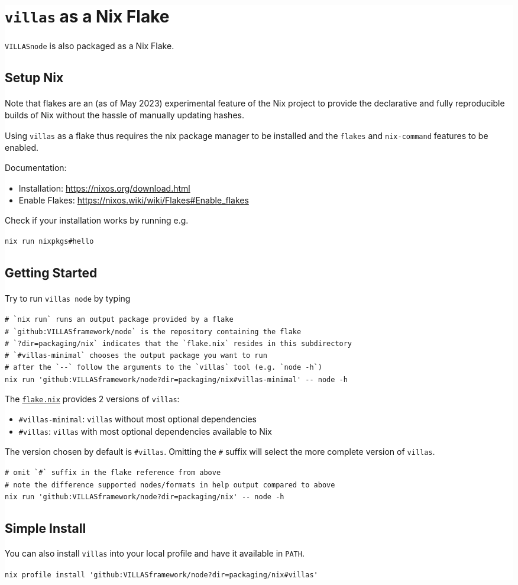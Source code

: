 
# `villas` as a Nix Flake

`VILLASnode` is also packaged as a Nix Flake.

## Setup Nix

Note that flakes are an (as of May 2023) experimental feature of the Nix
project to provide the declarative and fully reproducible builds of Nix without
the hassle of manually updating hashes.

Using `villas` as a flake thus requires the nix package manager to be installed
and the `flakes` and `nix-command` features to be enabled.

Documentation:
- Installation: https://nixos.org/download.html
- Enable Flakes: https://nixos.wiki/wiki/Flakes#Enable_flakes

Check if your installation works by running e.g.
```shell
nix run nixpkgs#hello
```

## Getting Started

Try to run `villas node` by typing

```shell
# `nix run` runs an output package provided by a flake
# `github:VILLASframework/node` is the repository containing the flake
# `?dir=packaging/nix` indicates that the `flake.nix` resides in this subdirectory
# `#villas-minimal` chooses the output package you want to run
# after the `--` follow the arguments to the `villas` tool (e.g. `node -h`)
nix run 'github:VILLASframework/node?dir=packaging/nix#villas-minimal' -- node -h
```

The [`flake.nix`] provides 2 versions of `villas`:
- `#villas-minimal`: `villas` without most optional dependencies
- `#villas`: `villas` with most optional dependencies available to Nix

The version chosen by default is `#villas`. Omitting the `#` suffix will
select the more complete version of `villas`.

```shell
# omit `#` suffix in the flake reference from above
# note the difference supported nodes/formats in help output compared to above
nix run 'github:VILLASframework/node?dir=packaging/nix' -- node -h
```

## Simple Install

You can also install `villas` into your local profile and have it available in
`PATH`.

```shell
nix profile install 'github:VILLASframework/node?dir=packaging/nix#villas'
```


[`villas.nix`]: ./villas.nix
[`flake.nix`]: ./flake.nix